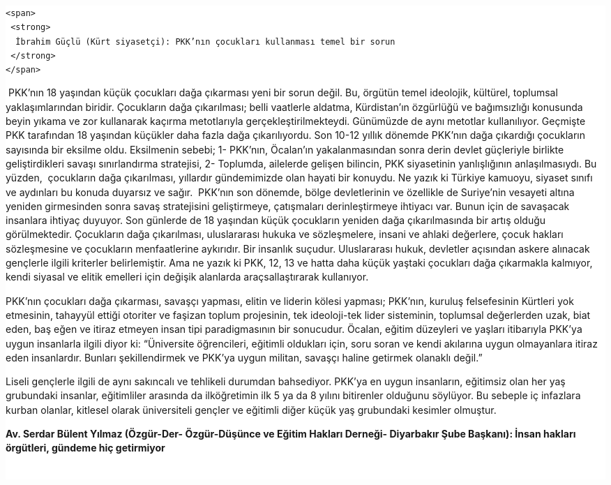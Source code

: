     <span>
     <strong>
      İbrahim Güçlü (Kürt siyasetçi): PKK’nın çocukları kullanması temel bir sorun
     </strong>
    </span>
   </p>
   <p>
    <img alt="" border="0" height="221" src="http://web.archive.org/web/20120618062044im_/http://medya.aksiyon.com.tr/aksiyon/2012/06/11/cocuk-pkk-11-(ibrahim-guclu).jpg"/>
    PKK’nın 18 yaşından küçük çocukları dağa çıkarması yeni bir sorun değil. Bu, örgütün temel ideolojik, kültürel, toplumsal yaklaşımlarından biridir. Çocukların dağa çıkarılması; belli vaatlerle aldatma, Kürdistan’ın özgürlüğü ve bağımsızlığı konusunda beyin yıkama ve zor kullanarak kaçırma metotlarıyla gerçekleştirilmekteydi. Günümüzde de aynı metotlar kullanılıyor. Geçmişte PKK tarafından 18 yaşından küçükler daha fazla dağa çıkarılıyordu. Son 10-12 yıllık dönemde PKK’nın dağa çıkardığı çocukların sayısında bir eksilme oldu. Eksilmenin sebebi; 1- PKK’nın, Öcalan’ın yakalanmasından sonra derin devlet güçleriyle birlikte geliştirdikleri savaşı sınırlandırma stratejisi, 2- Toplumda, ailelerde gelişen bilincin, PKK siyasetinin yanlışlığının anlaşılmasıydı. Bu yüzden,  çocukların dağa çıkarılması, yıllardır gündemimizde olan hayati bir konuydu. Ne yazık ki Türkiye kamuoyu, siyaset sınıfı ve aydınları bu konuda duyarsız ve sağır.  PKK’nın son dönemde, bölge devletlerinin ve özellikle de Suriye’nin vesayeti altına yeniden girmesinden sonra savaş stratejisini geliştirmeye, çatışmaları derinleştirmeye ihtiyacı var. Bunun için de savaşacak insanlara ihtiyaç duyuyor. Son günlerde de 18 yaşından küçük çocukların yeniden dağa çıkarılmasında bir artış olduğu görülmektedir. Çocukların dağa çıkarılması, uluslararası hukuka ve sözleşmelere, insani ve ahlaki değerlere, çocuk hakları sözleşmesine ve çocukların menfaatlerine aykırıdır. Bir insanlık suçudur. Uluslararası hukuk, devletler açısından askere alınacak gençlerle ilgili kriterler belirlemiştir. Ama ne yazık ki PKK, 12, 13 ve hatta daha küçük yaştaki çocukları dağa çıkarmakla kalmıyor, kendi siyasal ve elitik emelleri için değişik alanlarda araçsallaştırarak kullanıyor.
   </p>
   <p>
    PKK’nın çocukları dağa çıkarması, savaşçı yapması, elitin ve liderin kölesi yapması; PKK’nın, kuruluş felsefesinin Kürtleri yok etmesinin, tahayyül ettiği otoriter ve faşizan toplum projesinin, tek ideoloji-tek lider sisteminin, toplumsal değerlerden uzak, biat eden, baş eğen ve itiraz etmeyen insan tipi paradigmasının bir sonucudur. Öcalan, eğitim düzeyleri ve yaşları itibarıyla PKK’ya uygun insanlarla ilgili diyor ki: “Üniversite öğrencileri, eğitimli oldukları için, soru soran ve kendi akılarına uygun olmayanlara itiraz eden insanlardır. Bunları şekillendirmek ve PKK’ya uygun militan, savaşçı haline getirmek olanaklı değil.”
   </p>
   <p>
    Liseli gençlerle ilgili de aynı sakıncalı ve tehlikeli durumdan bahsediyor. PKK’ya en uygun insanların, eğitimsiz olan her yaş grubundaki insanlar, eğitimliler arasında da ilköğretimin ilk 5 ya da 8 yılını bitirenler olduğunu söylüyor. Bu sebeple iç infazlara kurban olanlar, kitlesel olarak üniversiteli gençler ve eğitimli diğer küçük yaş grubundaki kesimler olmuştur.
   </p>
   <p>
    <span>
     <strong>
      Av. Serdar Bülent Yılmaz (Özgür-Der- Özgür-Düşünce ve Eğitim Hakları Derneği- Diyarbakır Şube Başkanı): İnsan hakları örgütleri, gündeme hiç getirmiyor
     </strong>
    </span>
   </p>
   <p>
    <img alt="" border="0" height="209" src="http://web.archive.org/web/20120618062044im_/http://medya.aksiyon.com.tr/aksiyon/2012/06/11/cocuk-pkk--bulent-33.jpg"/>